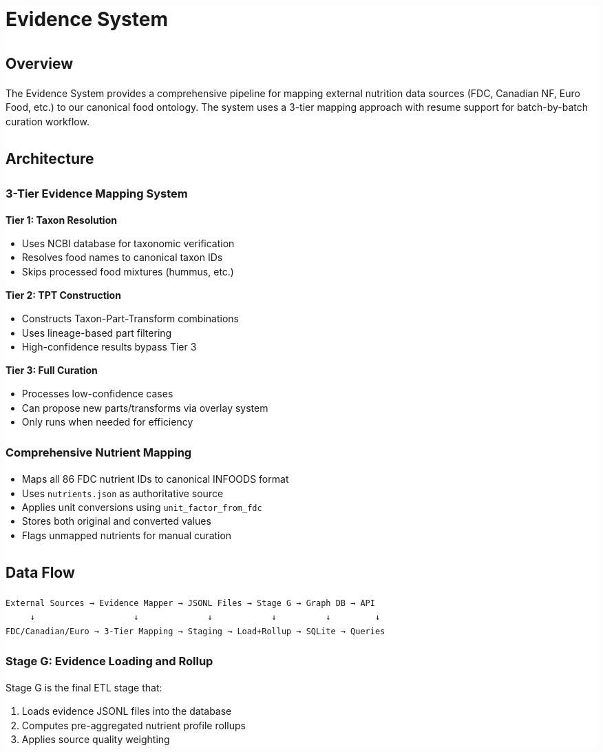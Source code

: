 # Evidence System

## Overview

The Evidence System provides a comprehensive pipeline for mapping external nutrition data sources (FDC, Canadian NF, Euro Food, etc.) to our canonical food ontology. The system uses a 3-tier mapping approach with resume support for batch-by-batch curation workflow.

## Architecture

### 3-Tier Evidence Mapping System

**Tier 1: Taxon Resolution**
- Uses NCBI database for taxonomic verification
- Resolves food names to canonical taxon IDs
- Skips processed food mixtures (hummus, etc.)

**Tier 2: TPT Construction**
- Constructs Taxon-Part-Transform combinations
- Uses lineage-based part filtering
- High-confidence results bypass Tier 3

**Tier 3: Full Curation**
- Processes low-confidence cases
- Can propose new parts/transforms via overlay system
- Only runs when needed for efficiency

### Comprehensive Nutrient Mapping

- Maps all 86 FDC nutrient IDs to canonical INFOODS format
- Uses `nutrients.json` as authoritative source
- Applies unit conversions using `unit_factor_from_fdc`
- Stores both original and converted values
- Flags unmapped nutrients for manual curation

## Data Flow

```
External Sources → Evidence Mapper → JSONL Files → Stage G → Graph DB → API
     ↓                    ↓              ↓            ↓          ↓         ↓
FDC/Canadian/Euro → 3-Tier Mapping → Staging → Load+Rollup → SQLite → Queries
```

### Stage G: Evidence Loading and Rollup

Stage G is the final ETL stage that:

1. Loads evidence JSONL files into the database
2. Computes pre-aggregated nutrient profile rollups
3. Applies source quality weighting
